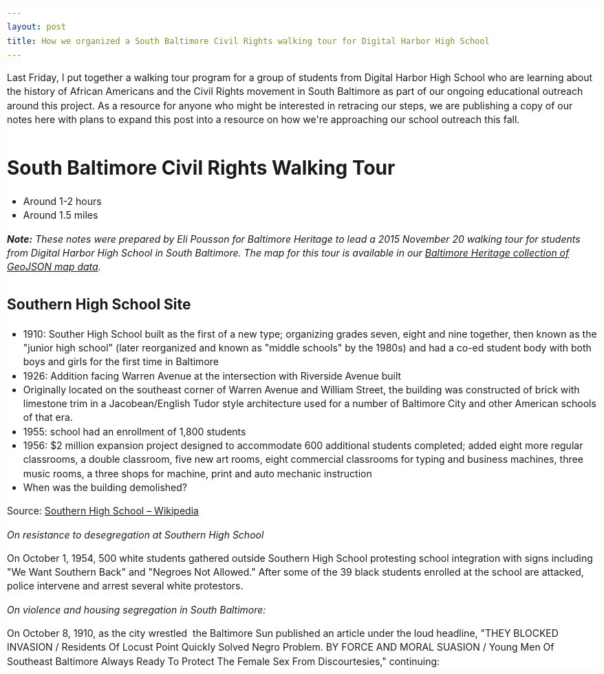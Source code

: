 ```yaml
---
layout: post
title: How we organized a South Baltimore Civil Rights walking tour for Digital Harbor High School
---
```


Last Friday, I put together a walking tour program for a group of students from Digital Harbor High School who are learning about the history of African Americans and the Civil Rights movement in South Baltimore as part of our ongoing educational outreach around this project. As a resource for anyone who might be interested in retracing our steps, we are publishing a copy of our notes here with plans to expand this post into a resource on how we're approaching our school outreach this fall.

# South Baltimore Civil Rights Walking Tour

- Around 1-2 hours
- Around 1.5 miles

_**Note:** These notes were prepared by Eli Pousson for Baltimore Heritage to lead a 2015 November 20 walking tour for students from Digital Harbor High School in South Baltimore. The map for this tour is available in our [Baltimore Heritage collection of GeoJSON map data](https://github.com/baltimoreheritage/baltimore-geojson/blob/master/digital-harbor-hs-south-baltimore-tour.geojson)._

## Southern High School Site

- 1910: Souther High School built as the first of a new type; organizing grades seven, eight and nine together, then known as the "junior high school" (later reorganized and known as "middle schools" by the 1980s) and had a co-ed student body with both boys and girls for the first time in Baltimore
- 1926: Addition facing Warren Avenue at the intersection with Riverside Avenue built
- Originally located on the southeast corner of Warren Avenue and William Street, the building was constructed of brick with limestone trim in a Jacobean/English Tudor style architecture used for a number of Baltimore City and other American schools of that era.
- 1955: school had an enrollment of 1,800 students
- 1956: $2 million expansion project designed to accommodate 600 additional students completed; added eight more regular classrooms, a double classroom, five new art rooms, eight commercial classrooms for typing and business machines, three music rooms, a three shops for machine, print and auto mechanic instruction
- When was the building demolished?

Source: [Southern High School – Wikipedia](https://en.wikipedia.org/wiki/Southern_High_School_(Baltimore))

_On resistance to desegregation at Southern High School_

On October 1, 1954, 500 white students gathered outside Southern High School protesting school integration with signs including "We Want Southern Back" and "Negroes Not Allowed." After some of the 39 black students enrolled at the school are attacked, police intervene and arrest several white protestors.

_On violence and housing segregation in South Baltimore:_

On October 8, 1910, as the city wrestled  the Baltimore Sun published an article under the loud headline, "THEY BLOCKED INVASION / Residents Of Locust Point Quickly Solved Negro Problem. BY FORCE AND MORAL SUASION / Young Men Of Southeast Baltimore Always Ready To Protect The Female Sex From Discourtesies," continuing:
